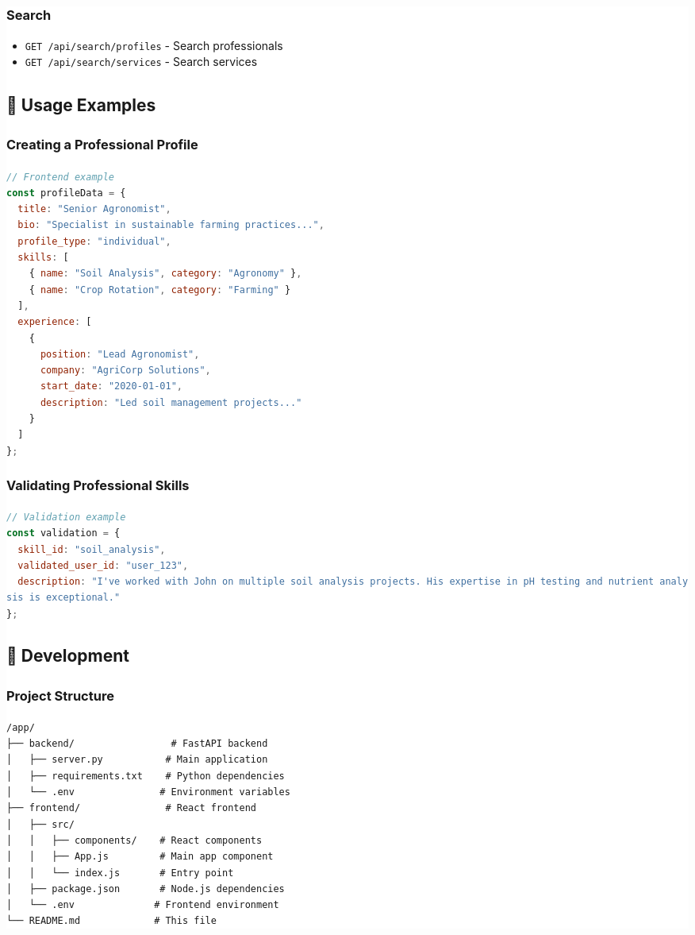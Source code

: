 ### Search
- `GET /api/search/profiles` - Search professionals
- `GET /api/search/services` - Search services

## 🎯 Usage Examples

### Creating a Professional Profile
```javascript
// Frontend example
const profileData = {
  title: "Senior Agronomist",
  bio: "Specialist in sustainable farming practices...",
  profile_type: "individual",
  skills: [
    { name: "Soil Analysis", category: "Agronomy" },
    { name: "Crop Rotation", category: "Farming" }
  ],
  experience: [
    {
      position: "Lead Agronomist",
      company: "AgriCorp Solutions",
      start_date: "2020-01-01",
      description: "Led soil management projects..."
    }
  ]
};
```

### Validating Professional Skills
```javascript
// Validation example
const validation = {
  skill_id: "soil_analysis",
  validated_user_id: "user_123",
  description: "I've worked with John on multiple soil analysis projects. His expertise in pH testing and nutrient analysis is exceptional."
};
```

## 🔧 Development

### Project Structure
```
/app/
├── backend/                 # FastAPI backend
│   ├── server.py           # Main application
│   ├── requirements.txt    # Python dependencies
│   └── .env               # Environment variables
├── frontend/               # React frontend
│   ├── src/
│   │   ├── components/    # React components
│   │   ├── App.js         # Main app component
│   │   └── index.js       # Entry point
│   ├── package.json       # Node.js dependencies
│   └── .env              # Frontend environment
└── README.md             # This file
```
